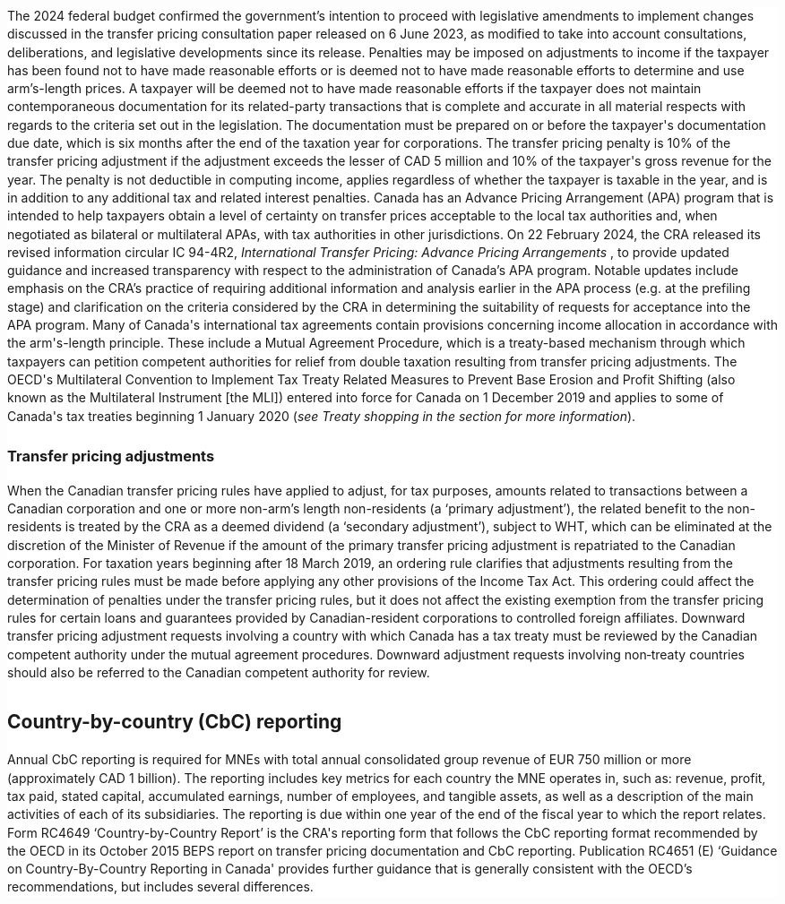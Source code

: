 
The 2024 federal budget confirmed the government’s intention to proceed with legislative amendments to implement changes discussed in the transfer pricing consultation paper released on 6 June 2023, as modified to take into account consultations, deliberations, and legislative developments since its release.
Penalties may be imposed on adjustments to income if the taxpayer has been found not to have made reasonable efforts or is deemed not to have made reasonable efforts to determine and use arm’s-length prices. A taxpayer will be deemed not to have made reasonable efforts if the taxpayer does not maintain contemporaneous documentation for its related-party transactions that is complete and accurate in all material respects with regards to the criteria set out in the legislation. The documentation must be prepared on or before the taxpayer's documentation due date, which is six months after the end of the taxation year for corporations.
The transfer pricing penalty is 10% of the transfer pricing adjustment if the adjustment exceeds the lesser of CAD 5 million and 10% of the taxpayer's gross revenue for the year. The penalty is not deductible in computing income, applies regardless of whether the taxpayer is taxable in the year, and is in addition to any additional tax and related interest penalties.
Canada has an Advance Pricing Arrangement (APA) program that is intended to help taxpayers obtain a level of certainty on transfer prices acceptable to the local tax authorities and, when negotiated as bilateral or multilateral APAs, with tax authorities in other jurisdictions. On 22 February 2024, the CRA released its revised information circular IC 94-4R2, _International Transfer Pricing: Advance Pricing Arrangements_ , to provide updated guidance and increased transparency with respect to the administration of Canada’s APA program. Notable updates include emphasis on the CRA’s practice of requiring additional information and analysis earlier in the APA process (e.g. at the prefiling stage) and clarification on the criteria considered by the CRA in determining the suitability of requests for acceptance into the APA program.
Many of Canada's international tax agreements contain provisions concerning income allocation in accordance with the arm's-length principle. These include a Mutual Agreement Procedure, which is a treaty-based mechanism through which taxpayers can petition competent authorities for relief from double taxation resulting from transfer pricing adjustments. The OECD's Multilateral Convention to Implement Tax Treaty Related Measures to Prevent Base Erosion and Profit Shifting (also known as the Multilateral Instrument [the MLI]) entered into force for Canada on 1 December 2019 and applies to some of Canada's tax treaties beginning 1 January 2020 (_see Treaty shopping in the section for more information_).
### Transfer pricing adjustments
When the Canadian transfer pricing rules have applied to adjust, for tax purposes, amounts related to transactions between a Canadian corporation and one or more non-arm’s length non-residents (a ‘primary adjustment’), the related benefit to the non-residents is treated by the CRA as a deemed dividend (a ‘secondary adjustment’), subject to WHT, which can be eliminated at the discretion of the Minister of Revenue if the amount of the primary transfer pricing adjustment is repatriated to the Canadian corporation.
For taxation years beginning after 18 March 2019, an ordering rule clarifies that adjustments resulting from the transfer pricing rules must be made before applying any other provisions of the Income Tax Act. This ordering could affect the determination of penalties under the transfer pricing rules, but it does not affect the existing exemption from the transfer pricing rules for certain loans and guarantees provided by Canadian-resident corporations to controlled foreign affiliates.
Downward transfer pricing adjustment requests involving a country with which Canada has a tax treaty must be reviewed by the Canadian competent authority under the mutual agreement procedures. Downward adjustment requests involving non‑treaty countries should also be referred to the Canadian competent authority for review.
## Country-by-country (CbC) reporting
Annual CbC reporting is required for MNEs with total annual consolidated group revenue of EUR 750 million or more (approximately CAD 1 billion). The reporting includes key metrics for each country the MNE operates in, such as: revenue, profit, tax paid, stated capital, accumulated earnings, number of employees, and tangible assets, as well as a description of the main activities of each of its subsidiaries. The reporting is due within one year of the end of the fiscal year to which the report relates.
Form RC4649 ‘Country-by-Country Report’ is the CRA's reporting form that follows the CbC reporting format recommended by the OECD in its October 2015 BEPS report on transfer pricing documentation and CbC reporting. Publication RC4651 (E) ‘Guidance on Country-By-Country Reporting in Canada' provides further guidance that is generally consistent with the OECD’s recommendations, but includes several differences.